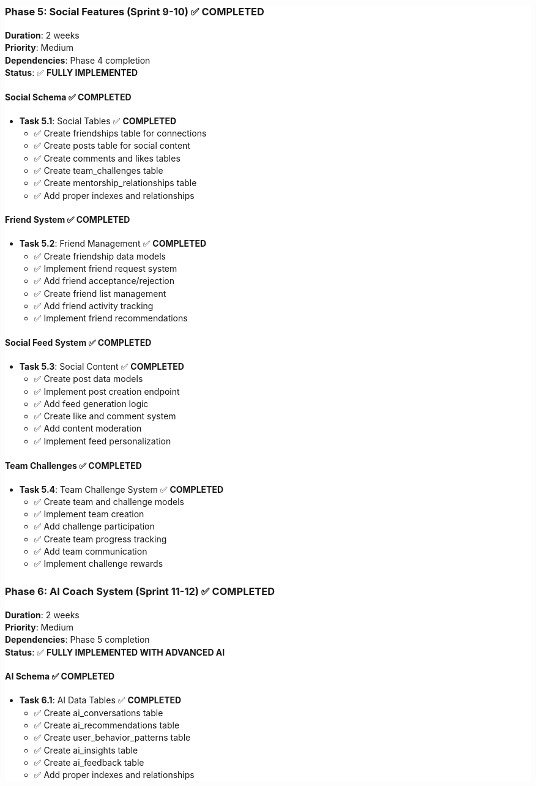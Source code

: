 ### Phase 5: Social Features (Sprint 9-10) ✅ **COMPLETED**
**Duration**: 2 weeks  
**Priority**: Medium  
**Dependencies**: Phase 4 completion  
**Status**: ✅ **FULLY IMPLEMENTED**

#### Social Schema ✅ **COMPLETED**
- **Task 5.1**: Social Tables ✅ **COMPLETED**
  - ✅ Create friendships table for connections
  - ✅ Create posts table for social content
  - ✅ Create comments and likes tables
  - ✅ Create team_challenges table
  - ✅ Create mentorship_relationships table
  - ✅ Add proper indexes and relationships

#### Friend System ✅ **COMPLETED**
- **Task 5.2**: Friend Management ✅ **COMPLETED**
  - ✅ Create friendship data models
  - ✅ Implement friend request system
  - ✅ Add friend acceptance/rejection
  - ✅ Create friend list management
  - ✅ Add friend activity tracking
  - ✅ Implement friend recommendations

#### Social Feed System ✅ **COMPLETED**
- **Task 5.3**: Social Content ✅ **COMPLETED**
  - ✅ Create post data models
  - ✅ Implement post creation endpoint
  - ✅ Add feed generation logic
  - ✅ Create like and comment system
  - ✅ Add content moderation
  - ✅ Implement feed personalization

#### Team Challenges ✅ **COMPLETED**
- **Task 5.4**: Team Challenge System ✅ **COMPLETED**
  - ✅ Create team and challenge models
  - ✅ Implement team creation
  - ✅ Add challenge participation
  - ✅ Create team progress tracking
  - ✅ Add team communication
  - ✅ Implement challenge rewards

### Phase 6: AI Coach System (Sprint 11-12) ✅ **COMPLETED**
**Duration**: 2 weeks  
**Priority**: Medium  
**Dependencies**: Phase 5 completion  
**Status**: ✅ **FULLY IMPLEMENTED WITH ADVANCED AI**

#### AI Schema ✅ **COMPLETED**
- **Task 6.1**: AI Data Tables ✅ **COMPLETED**
  - ✅ Create ai_conversations table
  - ✅ Create ai_recommendations table
  - ✅ Create user_behavior_patterns table
  - ✅ Create ai_insights table
  - ✅ Create ai_feedback table
  - ✅ Add proper indexes and relationships
